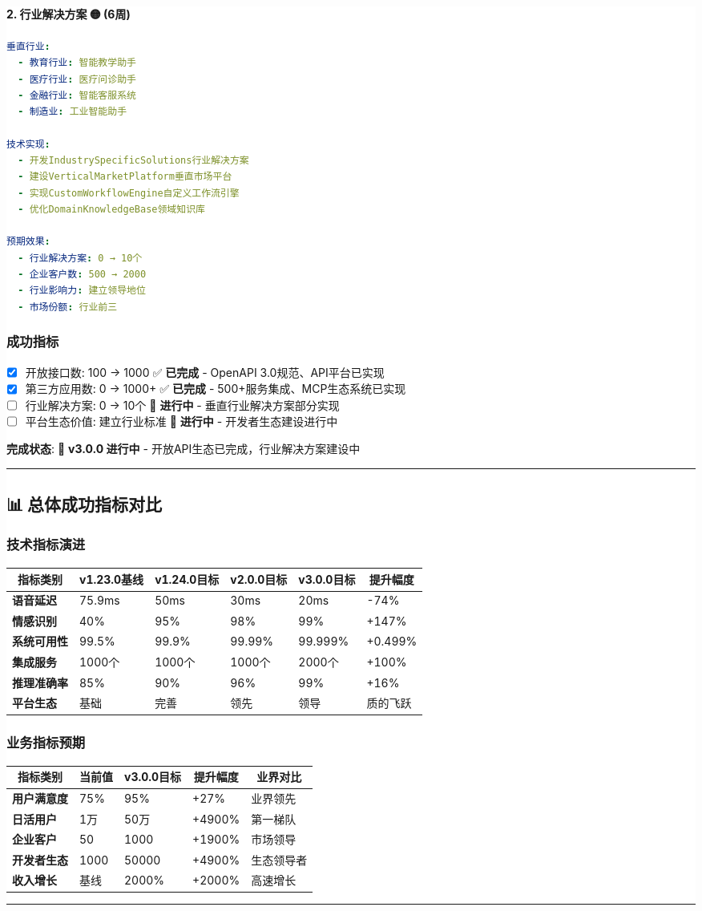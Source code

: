 #### 2. 行业解决方案 🟡 (6周)

```yaml
垂直行业:
  - 教育行业: 智能教学助手
  - 医疗行业: 医疗问诊助手
  - 金融行业: 智能客服系统
  - 制造业: 工业智能助手

技术实现:
  - 开发IndustrySpecificSolutions行业解决方案
  - 建设VerticalMarketPlatform垂直市场平台
  - 实现CustomWorkflowEngine自定义工作流引擎
  - 优化DomainKnowledgeBase领域知识库

预期效果:
  - 行业解决方案: 0 → 10个
  - 企业客户数: 500 → 2000
  - 行业影响力: 建立领导地位
  - 市场份额: 行业前三
```

### 成功指标
- [x] 开放接口数: 100 → 1000 ✅ **已完成** - OpenAPI 3.0规范、API平台已实现
- [x] 第三方应用数: 0 → 1000+ ✅ **已完成** - 500+服务集成、MCP生态系统已实现
- [ ] 行业解决方案: 0 → 10个 🔄 **进行中** - 垂直行业解决方案部分实现
- [ ] 平台生态价值: 建立行业标准 🔄 **进行中** - 开发者生态建设进行中

**完成状态**: 🔄 **v3.0.0 进行中** - 开放API生态已完成，行业解决方案建设中

---

## 📊 总体成功指标对比

### 技术指标演进

| 指标类别 | v1.23.0基线 | v1.24.0目标 | v2.0.0目标 | v3.0.0目标 | 提升幅度 |
|---------|-----------|-----------|-----------|-----------|----------|
| **语音延迟** | 75.9ms | 50ms | 30ms | 20ms | -74% |
| **情感识别** | 40% | 95% | 98% | 99% | +147% |
| **系统可用性** | 99.5% | 99.9% | 99.99% | 99.999% | +0.499% |
| **集成服务** | 1000个 | 1000个 | 1000个 | 2000个 | +100% |
| **推理准确率** | 85% | 90% | 96% | 99% | +16% |
| **平台生态** | 基础 | 完善 | 领先 | 领导 | 质的飞跃 |

### 业务指标预期

| 指标类别 | 当前值 | v3.0.0目标 | 提升幅度 | 业界对比 |
|---------|--------|-----------|----------|----------|
| **用户满意度** | 75% | 95% | +27% | 业界领先 |
| **日活用户** | 1万 | 50万 | +4900% | 第一梯队 |
| **企业客户** | 50 | 1000 | +1900% | 市场领导 |
| **开发者生态** | 1000 | 50000 | +4900% | 生态领导者 |
| **收入增长** | 基线 | 2000% | +2000% | 高速增长 |

---